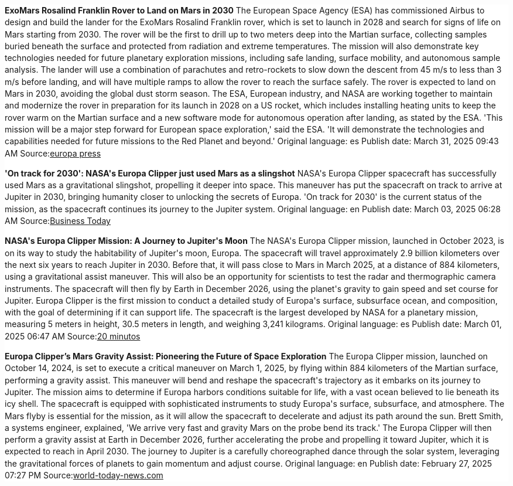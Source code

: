 **ExoMars Rosalind Franklin Rover to Land on Mars in 2030**
The European Space Agency (ESA) has commissioned Airbus to design and build the lander for the ExoMars Rosalind Franklin rover, which is set to launch in 2028 and search for signs of life on Mars starting from 2030. The rover will be the first to drill up to two meters deep into the Martian surface, collecting samples buried beneath the surface and protected from radiation and extreme temperatures. The mission will also demonstrate key technologies needed for future planetary exploration missions, including safe landing, surface mobility, and autonomous sample analysis. The lander will use a combination of parachutes and retro-rockets to slow down the descent from 45 m/s to less than 3 m/s before landing, and will have multiple ramps to allow the rover to reach the surface safely. The rover is expected to land on Mars in 2030, avoiding the global dust storm season. The ESA, European industry, and NASA are working together to maintain and modernize the rover in preparation for its launch in 2028 on a US rocket, which includes installing heating units to keep the rover warm on the Martian surface and a new software mode for autonomous operation after landing, as stated by the ESA. 'This mission will be a major step forward for European space exploration,' said the ESA. 'It will demonstrate the technologies and capabilities needed for future missions to the Red Planet and beyond.'
Original language: es
Publish date: March 31, 2025 09:43 AM
Source:[europa press](https://www.europapress.es/ciencia/misiones-espaciales/noticia-rover-rosalind-franklin-llegara-marte-aterrizador-europeo-20250331114352.html)

**'On track for 2030': NASA's Europa Clipper just used Mars as a slingshot**
NASA's Europa Clipper spacecraft has successfully used Mars as a gravitational slingshot, propelling it deeper into space. This maneuver has put the spacecraft on track to arrive at Jupiter in 2030, bringing humanity closer to unlocking the secrets of Europa. 'On track for 2030' is the current status of the mission, as the spacecraft continues its journey to the Jupiter system.
Original language: en
Publish date: March 03, 2025 06:28 AM
Source:[Business Today](https://www.businesstoday.in/visualstories/news/on-track-for-2030-nasas-europa-clipper-just-used-mars-as-a-slingshot-213627-03-03-2025)

**NASA's Europa Clipper Mission: A Journey to Jupiter's Moon**
The NASA's Europa Clipper mission, launched in October 2023, is on its way to study the habitability of Jupiter's moon, Europa. The spacecraft will travel approximately 2.9 billion kilometers over the next six years to reach Jupiter in 2030. Before that, it will pass close to Mars in March 2025, at a distance of 884 kilometers, using a gravitational assist maneuver. This will also be an opportunity for scientists to test the radar and thermographic camera instruments. The spacecraft will then fly by Earth in December 2026, using the planet's gravity to gain speed and set course for Jupiter. Europa Clipper is the first mission to conduct a detailed study of Europa's surface, subsurface ocean, and composition, with the goal of determining if it can support life. The spacecraft is the largest developed by NASA for a planetary mission, measuring 5 meters in height, 30.5 meters in length, and weighing 3,241 kilograms.
Original language: es
Publish date: March 01, 2025 06:47 AM
Source:[20 minutos](https://www.20minutos.es/tecnologia/actualidad/sonda-europa-clipper-nasa-rozara-tierra-2026-continuar-trayectoria-jupiter-5686963/)

**Europa Clipper’s Mars Gravity Assist: Pioneering the Future of Space Exploration**
The Europa Clipper mission, launched on October 14, 2024, is set to execute a critical maneuver on March 1, 2025, by flying within 884 kilometers of the Martian surface, performing a gravity assist. This maneuver will bend and reshape the spacecraft's trajectory as it embarks on its journey to Jupiter. The mission aims to determine if Europa harbors conditions suitable for life, with a vast ocean believed to lie beneath its icy shell. The spacecraft is equipped with sophisticated instruments to study Europa's surface, subsurface, and atmosphere. The Mars flyby is essential for the mission, as it will allow the spacecraft to decelerate and adjust its path around the sun. Brett Smith, a systems engineer, explained, 'We arrive very fast and gravity Mars on the probe bend its track.' The Europa Clipper will then perform a gravity assist at Earth in December 2026, further accelerating the probe and propelling it toward Jupiter, which it is expected to reach in April 2030. The journey to Jupiter is a carefully choreographed dance through the solar system, leveraging the gravitational forces of planets to gain momentum and adjust course.
Original language: en
Publish date: February 27, 2025 07:27 PM
Source:[world-today-news.com](https://www.world-today-news.com/europa-clippers-mars-gravity-assist-pioneering-the-future-of-space-exploration/)
